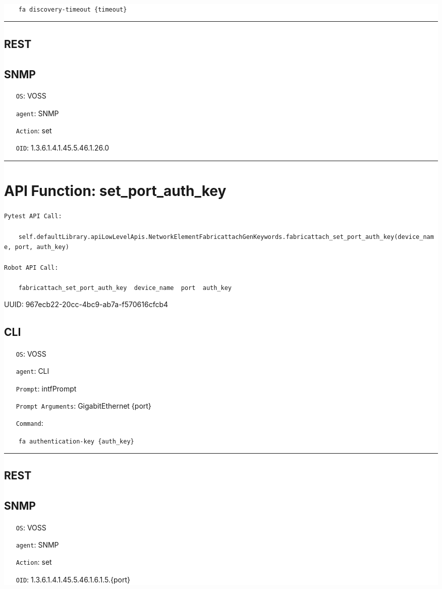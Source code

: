 		fa discovery-timeout {timeout}

----------------------------------------------


## REST
## SNMP
&nbsp;&nbsp;&nbsp;&nbsp;&nbsp;&nbsp;`OS`: VOSS

&nbsp;&nbsp;&nbsp;&nbsp;&nbsp;&nbsp;`agent`: SNMP

&nbsp;&nbsp;&nbsp;&nbsp;&nbsp;&nbsp;`Action`: set

&nbsp;&nbsp;&nbsp;&nbsp;&nbsp;&nbsp;`OID`: 1.3.6.1.4.1.45.5.46.1.26.0

----------------------------------------------


# API Function: set_port_auth_key
	Pytest API Call: 

		self.defaultLibrary.apiLowLevelApis.NetworkElementFabricattachGenKeywords.fabricattach_set_port_auth_key(device_name, port, auth_key)

	Robot API Call: 

		fabricattach_set_port_auth_key  device_name  port  auth_key

UUID: 967ecb22-20cc-4bc9-ab7a-f570616cfcb4
## CLI
&nbsp;&nbsp;&nbsp;&nbsp;&nbsp;&nbsp;`OS`: VOSS

&nbsp;&nbsp;&nbsp;&nbsp;&nbsp;&nbsp;`agent`: CLI

&nbsp;&nbsp;&nbsp;&nbsp;&nbsp;&nbsp;`Prompt`: intfPrompt

&nbsp;&nbsp;&nbsp;&nbsp;&nbsp;&nbsp;`Prompt Arguments`: GigabitEthernet {port}

&nbsp;&nbsp;&nbsp;&nbsp;&nbsp;&nbsp;`Command`:

		fa authentication-key {auth_key}

----------------------------------------------


## REST
## SNMP
&nbsp;&nbsp;&nbsp;&nbsp;&nbsp;&nbsp;`OS`: VOSS

&nbsp;&nbsp;&nbsp;&nbsp;&nbsp;&nbsp;`agent`: SNMP

&nbsp;&nbsp;&nbsp;&nbsp;&nbsp;&nbsp;`Action`: set

&nbsp;&nbsp;&nbsp;&nbsp;&nbsp;&nbsp;`OID`: 1.3.6.1.4.1.45.5.46.1.6.1.5.{port}
